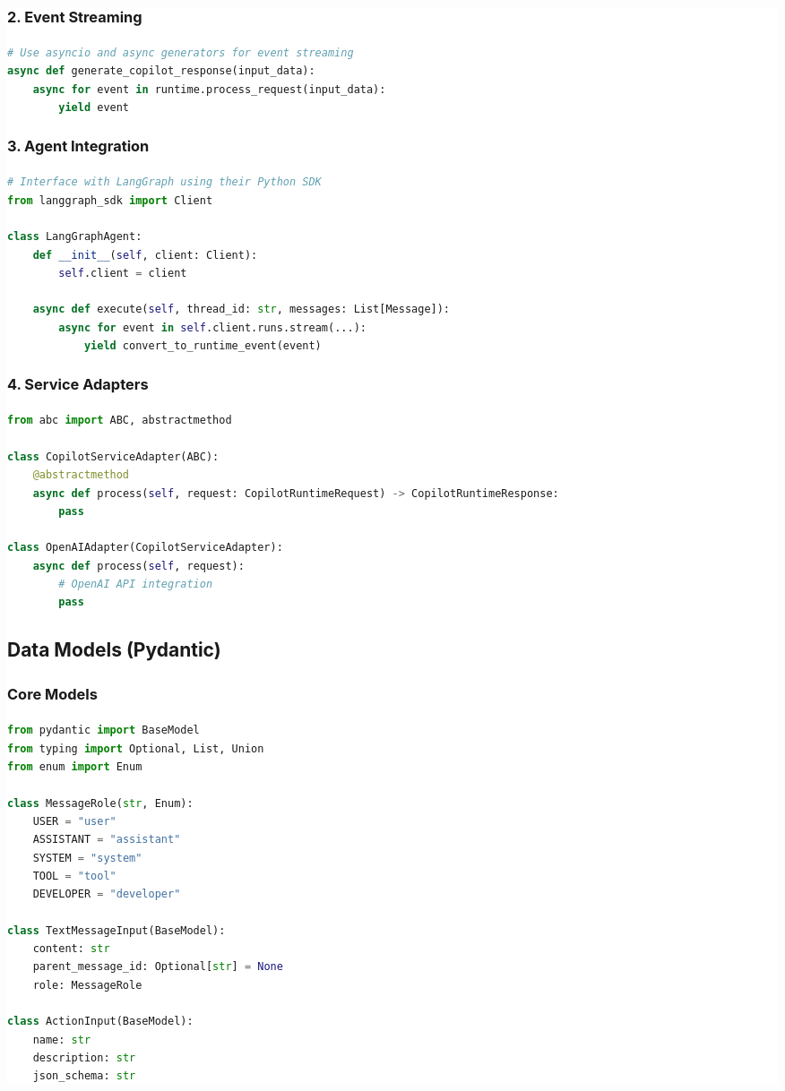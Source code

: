 ```python
```

### 2. Event Streaming
```python
# Use asyncio and async generators for event streaming
async def generate_copilot_response(input_data):
    async for event in runtime.process_request(input_data):
        yield event
```

### 3. Agent Integration
```python
# Interface with LangGraph using their Python SDK
from langgraph_sdk import Client

class LangGraphAgent:
    def __init__(self, client: Client):
        self.client = client
    
    async def execute(self, thread_id: str, messages: List[Message]):
        async for event in self.client.runs.stream(...):
            yield convert_to_runtime_event(event)
```

### 4. Service Adapters
```python
from abc import ABC, abstractmethod

class CopilotServiceAdapter(ABC):
    @abstractmethod
    async def process(self, request: CopilotRuntimeRequest) -> CopilotRuntimeResponse:
        pass

class OpenAIAdapter(CopilotServiceAdapter):
    async def process(self, request):
        # OpenAI API integration
        pass
```

## Data Models (Pydantic)

### Core Models
```python
from pydantic import BaseModel
from typing import Optional, List, Union
from enum import Enum

class MessageRole(str, Enum):
    USER = "user"
    ASSISTANT = "assistant"
    SYSTEM = "system"
    TOOL = "tool"
    DEVELOPER = "developer"

class TextMessageInput(BaseModel):
    content: str
    parent_message_id: Optional[str] = None
    role: MessageRole

class ActionInput(BaseModel):
    name: str
    description: str
    json_schema: str
```